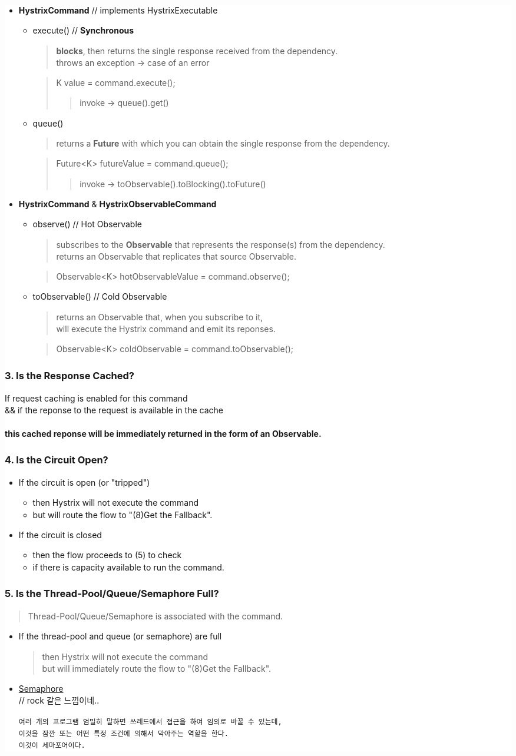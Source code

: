 * **HystrixCommand** // implements HystrixExecutable<R>  
  * execute() // **Synchronous**  
    > **blocks**, then returns the single response received from the dependency.  
    > throws an exception -> case of an error  
    
    > K value = command.execute();  
      >> invoke -> queue().get()
    
  * queue()  
    > returns a **Future** with which you can obtain the single response from the dependency.  
    
    > Future\<K\> futureValue = command.queue();  
      >> invoke -> toObservable().toBlocking().toFuture()
  
* **HystrixCommand** & **HystrixObservableCommand**  
  * observe() // Hot Observable  
    > subscribes to the **Observable** that represents the response(s) from the dependency.  
    > returns an Observable that replicates that source Observable.  
    
    > Observable\<K\> hotObservableValue = command.observe();  
  
  * toObservable() // Cold Observable  
    > returns an Observable that, when you subscribe to it,  
    > will execute the Hystrix command and emit its reponses.  
    
    > Observable\<K\> coldObservable = command.toObservable();  
    
### 3. Is the Response Cached?  
If request caching is enabled for this command  
&& if the reponse to the request is available in the cache  
#### this **cached reponse** will be immediately returned in the form of an **Observable**.  

### 4. Is the Circuit Open?  
* If the circuit is open (or "tripped")  
  * then Hystrix will not execute the command  
  * but will route the flow to "(8)Get the Fallback".  

* If the circuit is closed  
  * then the flow proceeds to (5) to check  
  * if there is capacity available to run the command.  
  
### 5. Is the Thread-Pool/Queue/Semaphore Full?  
> Thread-Pool/Queue/Semaphore is associated with the command.  

* If the thread-pool and queue (or semaphore) are full  
  > then Hystrix will not execute the command  
  > but will immediately route the flow to "(8)Get the Fallback".
  
* [Semaphore](https://wikidocs.net/22304)  
  // rock 같은 느낌이네..  
  ```
  여러 개의 프로그램 엄밀히 말하면 쓰레드에서 접근을 하여 임의로 바꿀 수 있는데, 
  이것을 잠깐 또는 어떤 특정 조건에 의해서 막아주는 역할을 한다. 
  이것이 세마포어이다.
  ```
  
